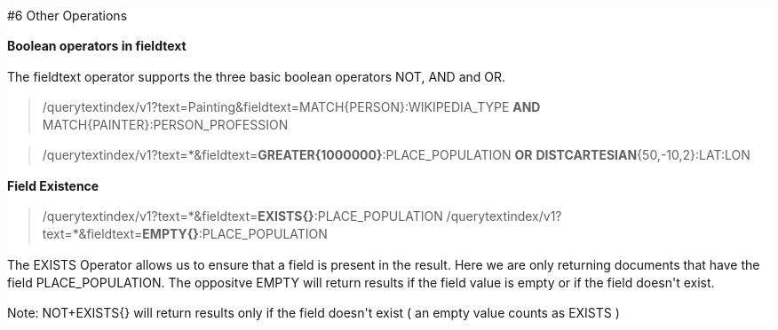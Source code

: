 


#6 Other Operations

**Boolean operators in fieldtext**

The fieldtext operator supports the three basic boolean operators NOT, AND and OR.

> /querytextindex/v1?text=Painting&fieldtext=MATCH{PERSON}:WIKIPEDIA\_TYPE **AND** MATCH{PAINTER}:PERSON\_PROFESSION

> /querytextindex/v1?text=*&fieldtext=**GREATER{1000000}**:PLACE\_POPULATION **OR** **DISTCARTESIAN**{50,-10,2}:LAT:LON



**Field Existence**
> /querytextindex/v1?text=\*&fieldtext=**EXISTS{}**:PLACE\_POPULATION
> /querytextindex/v1?text=\*&fieldtext=**EMPTY{}**:PLACE\_POPULATION

The EXISTS Operator allows us to ensure that a field is present in the result. Here we are only returning documents that have the field PLACE\_POPULATION. The oppositve EMPTY will return results if the field value is empty or if the field doesn't exist.

Note: NOT+EXISTS{} will return results only if the field doesn't exist ( an empty value counts as EXISTS )
